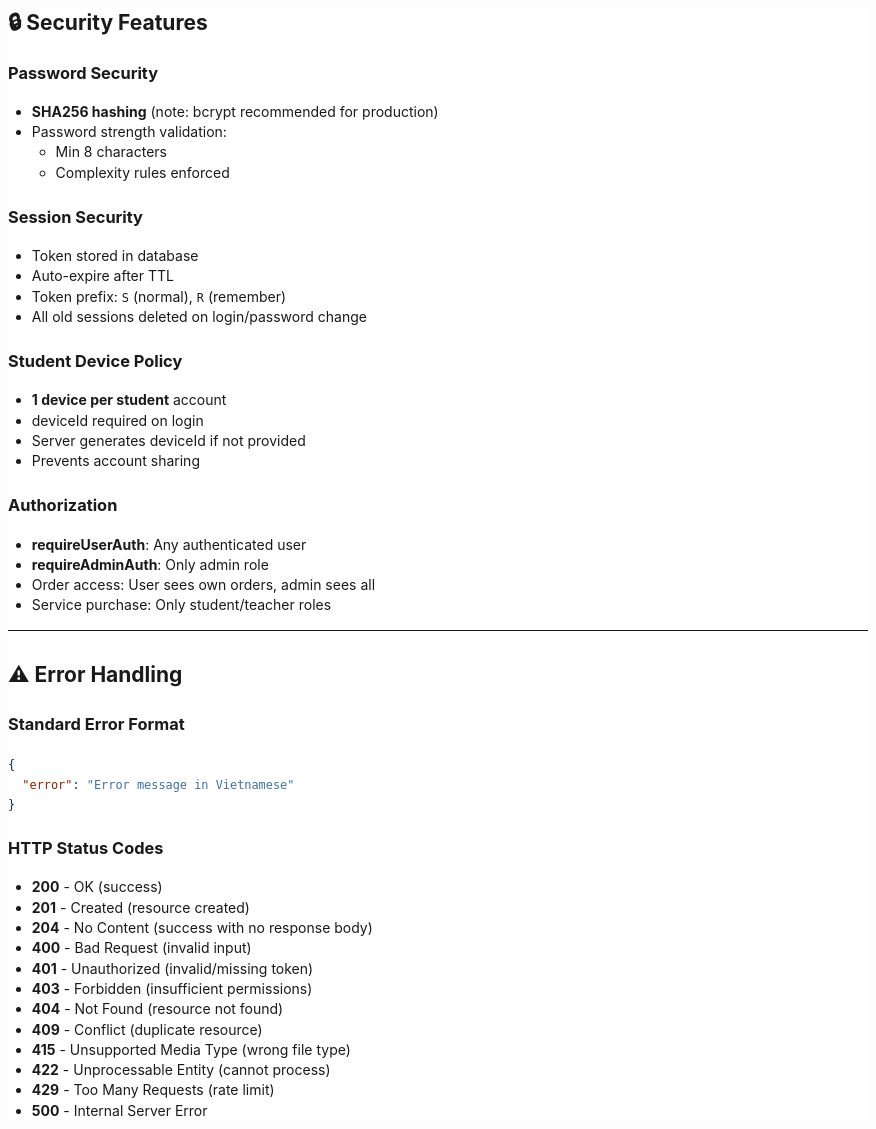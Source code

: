 
## 🔒 Security Features

### Password Security
- **SHA256 hashing** (note: bcrypt recommended for production)
- Password strength validation:
  - Min 8 characters
  - Complexity rules enforced

### Session Security
- Token stored in database
- Auto-expire after TTL
- Token prefix: `S` (normal), `R` (remember)
- All old sessions deleted on login/password change

### Student Device Policy
- **1 device per student** account
- deviceId required on login
- Server generates deviceId if not provided
- Prevents account sharing

### Authorization
- **requireUserAuth**: Any authenticated user
- **requireAdminAuth**: Only admin role
- Order access: User sees own orders, admin sees all
- Service purchase: Only student/teacher roles

---

## ⚠️ Error Handling

### Standard Error Format

```json
{
  "error": "Error message in Vietnamese"
}
```

### HTTP Status Codes

- **200** - OK (success)
- **201** - Created (resource created)
- **204** - No Content (success with no response body)
- **400** - Bad Request (invalid input)
- **401** - Unauthorized (invalid/missing token)
- **403** - Forbidden (insufficient permissions)
- **404** - Not Found (resource not found)
- **409** - Conflict (duplicate resource)
- **415** - Unsupported Media Type (wrong file type)
- **422** - Unprocessable Entity (cannot process)
- **429** - Too Many Requests (rate limit)
- **500** - Internal Server Error
